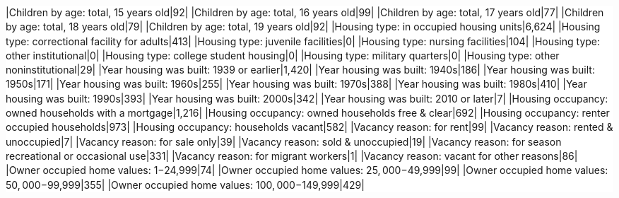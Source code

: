 |Children by age: total, 15 years old|92|
|Children by age: total, 16 years old|99|
|Children by age: total, 17 years old|77|
|Children by age: total, 18 years old|79|
|Children by age: total, 19 years old|92|
|Housing type: in occupied housing units|6,624|
|Housing type: correctional facility for adults|413|
|Housing type: juvenile facilities|0|
|Housing type: nursing facilities|104|
|Housing type: other institutional|0|
|Housing type: college student housing|0|
|Housing type: military quarters|0|
|Housing type: other noninstitutional|29|
|Year housing was built: 1939 or earlier|1,420|
|Year housing was built: 1940s|186|
|Year housing was built: 1950s|171|
|Year housing was built: 1960s|255|
|Year housing was built: 1970s|388|
|Year housing was built: 1980s|410|
|Year housing was built: 1990s|393|
|Year housing was built: 2000s|342|
|Year housing was built: 2010 or later|7|
|Housing occupancy: owned households with a mortgage|1,216|
|Housing occupancy: owned households free & clear|692|
|Housing occupancy: renter occupied households|973|
|Housing occupancy: households vacant|582|
|Vacancy reason: for rent|99|
|Vacancy reason: rented & unoccupied|7|
|Vacancy reason: for sale only|39|
|Vacancy reason: sold & unoccupied|19|
|Vacancy reason: for season recreational or occasional use|331|
|Vacancy reason: for migrant workers|1|
|Vacancy reason: vacant for other reasons|86|
|Owner occupied home values: $1-$24,999|74|
|Owner occupied home values: $25,000-$49,999|99|
|Owner occupied home values: $50,000-$99,999|355|
|Owner occupied home values: $100,000-$149,999|429|